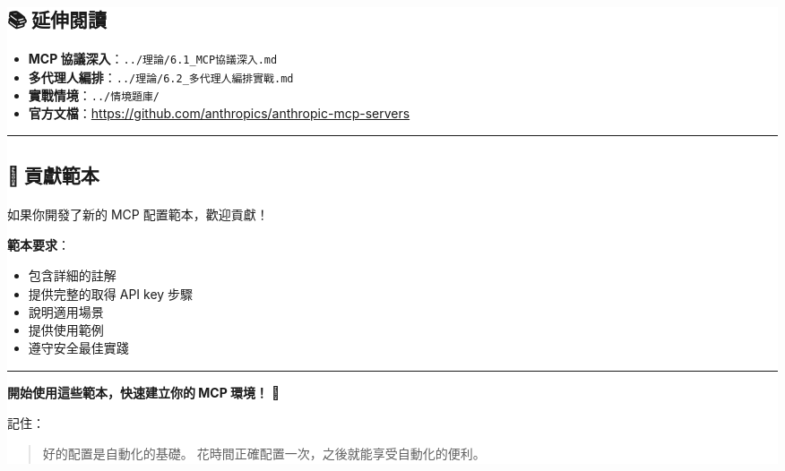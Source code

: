 
## 📚 延伸閱讀

- **MCP 協議深入**：`../理論/6.1_MCP協議深入.md`
- **多代理人編排**：`../理論/6.2_多代理人編排實戰.md`
- **實戰情境**：`../情境題庫/`
- **官方文檔**：https://github.com/anthropics/anthropic-mcp-servers

---

## 🤝 貢獻範本

如果你開發了新的 MCP 配置範本，歡迎貢獻！

**範本要求**：
- 包含詳細的註解
- 提供完整的取得 API key 步驟
- 說明適用場景
- 提供使用範例
- 遵守安全最佳實踐

---

**開始使用這些範本，快速建立你的 MCP 環境！** 🚀

記住：
> 好的配置是自動化的基礎。
> 花時間正確配置一次，之後就能享受自動化的便利。
